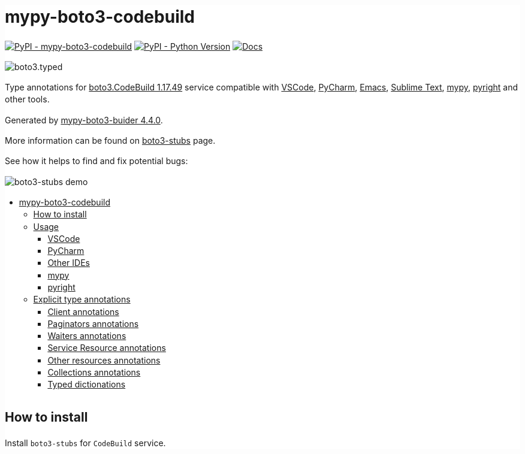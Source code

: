 # mypy-boto3-codebuild

[![PyPI - mypy-boto3-codebuild](https://img.shields.io/pypi/v/mypy-boto3-codebuild.svg?color=blue)](https://pypi.org/project/mypy-boto3-codebuild)
[![PyPI - Python Version](https://img.shields.io/pypi/pyversions/mypy-boto3-codebuild.svg?color=blue)](https://pypi.org/project/mypy-boto3-codebuild)
[![Docs](https://img.shields.io/readthedocs/mypy-boto3-builder.svg?color=blue)](https://mypy-boto3-builder.readthedocs.io/)

![boto3.typed](https://github.com/vemel/mypy_boto3_builder/raw/master/logo.png)

Type annotations for
[boto3.CodeBuild 1.17.49](https://boto3.amazonaws.com/v1/documentation/api/1.17.49/reference/services/codebuild.html#CodeBuild) service
compatible with
[VSCode](https://code.visualstudio.com/),
[PyCharm](https://www.jetbrains.com/pycharm/),
[Emacs](https://www.gnu.org/software/emacs/),
[Sublime Text](https://www.sublimetext.com/),
[mypy](https://github.com/python/mypy),
[pyright](https://github.com/microsoft/pyright)
and other tools.

Generated by [mypy-boto3-buider 4.4.0](https://github.com/vemel/mypy_boto3_builder).

More information can be found on [boto3-stubs](https://pypi.org/project/boto3-stubs/) page.

See how it helps to find and fix potential bugs:

![boto3-stubs demo](https://github.com/vemel/mypy_boto3_builder/raw/master/demo.gif)

- [mypy-boto3-codebuild](#mypy-boto3-codebuild)
  - [How to install](#how-to-install)
  - [Usage](#usage)
    - [VSCode](#vscode)
    - [PyCharm](#pycharm)
    - [Other IDEs](#other-ides)
    - [mypy](#mypy)
    - [pyright](#pyright)
  - [Explicit type annotations](#explicit-type-annotations)
    - [Client annotations](#client-annotations)
    - [Paginators annotations](#paginators-annotations)
    - [Waiters annotations](#waiters-annotations)
    - [Service Resource annotations](#service-resource-annotations)
    - [Other resources annotations](#other-resources-annotations)
    - [Collections annotations](#collections-annotations)
    - [Typed dictionations](#typed-dictionations)

## How to install

Install `boto3-stubs` for `CodeBuild` service.
